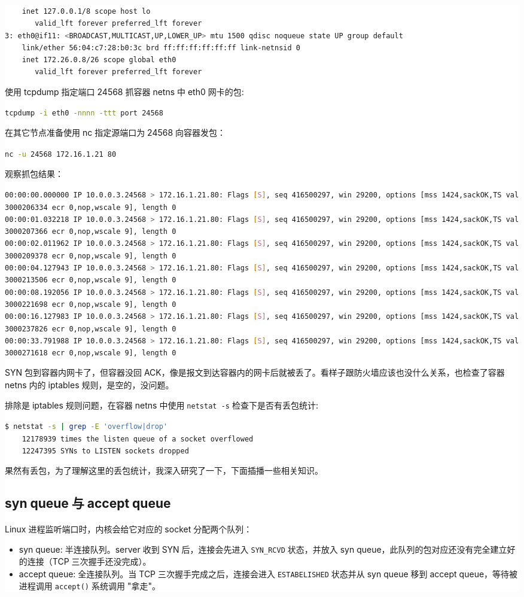 ``` bash
    inet 127.0.0.1/8 scope host lo
       valid_lft forever preferred_lft forever
3: eth0@if11: <BROADCAST,MULTICAST,UP,LOWER_UP> mtu 1500 qdisc noqueue state UP group default
    link/ether 56:04:c7:28:b0:3c brd ff:ff:ff:ff:ff:ff link-netnsid 0
    inet 172.26.0.8/26 scope global eth0
       valid_lft forever preferred_lft forever
```

使用 tcpdump 指定端口 24568 抓容器 netns 中 eth0 网卡的包:

``` bash
tcpdump -i eth0 -nnnn -ttt port 24568
```

在其它节点准备使用 nc 指定源端口为 24568 向容器发包：

``` bash
nc -u 24568 172.16.1.21 80
```

观察抓包结果：

``` bash
00:00:00.000000 IP 10.0.0.3.24568 > 172.16.1.21.80: Flags [S], seq 416500297, win 29200, options [mss 1424,sackOK,TS val 3000206334 ecr 0,nop,wscale 9], length 0
00:00:01.032218 IP 10.0.0.3.24568 > 172.16.1.21.80: Flags [S], seq 416500297, win 29200, options [mss 1424,sackOK,TS val 3000207366 ecr 0,nop,wscale 9], length 0
00:00:02.011962 IP 10.0.0.3.24568 > 172.16.1.21.80: Flags [S], seq 416500297, win 29200, options [mss 1424,sackOK,TS val 3000209378 ecr 0,nop,wscale 9], length 0
00:00:04.127943 IP 10.0.0.3.24568 > 172.16.1.21.80: Flags [S], seq 416500297, win 29200, options [mss 1424,sackOK,TS val 3000213506 ecr 0,nop,wscale 9], length 0
00:00:08.192056 IP 10.0.0.3.24568 > 172.16.1.21.80: Flags [S], seq 416500297, win 29200, options [mss 1424,sackOK,TS val 3000221698 ecr 0,nop,wscale 9], length 0
00:00:16.127983 IP 10.0.0.3.24568 > 172.16.1.21.80: Flags [S], seq 416500297, win 29200, options [mss 1424,sackOK,TS val 3000237826 ecr 0,nop,wscale 9], length 0
00:00:33.791988 IP 10.0.0.3.24568 > 172.16.1.21.80: Flags [S], seq 416500297, win 29200, options [mss 1424,sackOK,TS val 3000271618 ecr 0,nop,wscale 9], length 0
```

SYN 包到容器内网卡了，但容器没回 ACK，像是报文到达容器内的网卡后就被丢了。看样子跟防火墙应该也没什么关系，也检查了容器 netns 内的 iptables 规则，是空的，没问题。

排除是 iptables 规则问题，在容器 netns 中使用 `netstat -s` 检查下是否有丢包统计:

``` bash
$ netstat -s | grep -E 'overflow|drop'
    12178939 times the listen queue of a socket overflowed
    12247395 SYNs to LISTEN sockets dropped
```

果然有丢包，为了理解这里的丢包统计，我深入研究了一下，下面插播一些相关知识。


## syn queue 与 accept queue

Linux 进程监听端口时，内核会给它对应的 socket 分配两个队列：

* syn queue: 半连接队列。server 收到 SYN 后，连接会先进入 `SYN_RCVD` 状态，并放入 syn queue，此队列的包对应还没有完全建立好的连接（TCP 三次握手还没完成）。
* accept queue: 全连接队列。当 TCP 三次握手完成之后，连接会进入 `ESTABELISHED` 状态并从 syn queue 移到 accept queue，等待被进程调用 `accept()` 系统调用 "拿走"。
